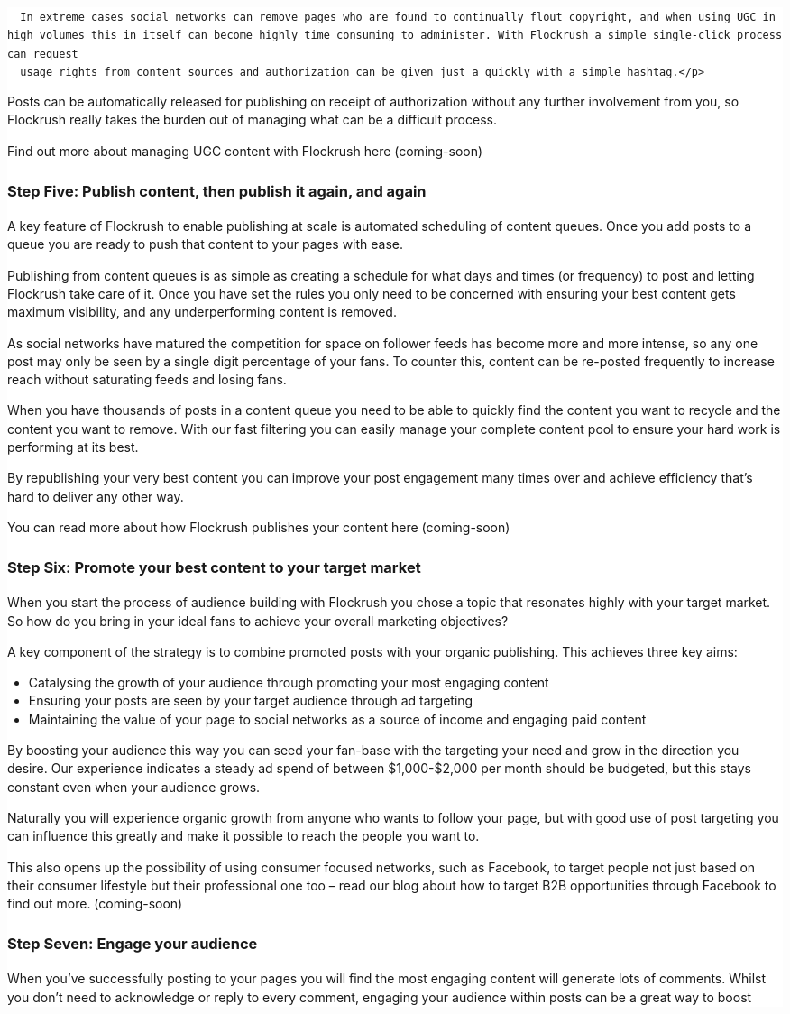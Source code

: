       In extreme cases social networks can remove pages who are found to continually flout copyright, and when using UGC in high volumes this in itself can become highly time consuming to administer. With Flockrush a simple single-click process can request
      usage rights from content sources and authorization can be given just a quickly with a simple hashtag.</p>
  <p>
      Posts can be automatically released for publishing on receipt of authorization without any further involvement from you, so Flockrush really takes the burden out of managing what can be a difficult process.</p>
  <p>
      Find out more about managing UGC content with Flockrush here (coming-soon)</p>
  <h3 id="stepfive" class="green">Step Five: Publish content, then publish it again, and again</h3>
  <p>A key feature of Flockrush to enable publishing at scale is automated scheduling of content queues. Once you add posts to a queue you are ready to push that content to your pages with ease.</p>
  <p>
      Publishing from content queues is as simple as creating a schedule for what days and times (or frequency) to post and letting Flockrush take care of it. Once you have set the rules you only need to be concerned with ensuring your best content gets maximum
      visibility, and any underperforming content is removed.</p>
  <p>
      As social networks have matured the competition for space on follower feeds has become more and more intense, so any one post may only be seen by a single digit percentage of your fans. To counter this, content can be re-posted frequently to increase
      reach without saturating feeds and losing fans.</p>
  <p>
      When you have thousands of posts in a content queue you need to be able to quickly find the content you want to recycle and the content you want to remove. With our fast filtering you can easily manage your complete content pool to ensure your hard work
      is performing at its best.</p>
  <p>
      By republishing your very best content you can improve your post engagement many times over and achieve efficiency that’s hard to deliver any other way.</p>
  <p>
      You can read more about how Flockrush publishes your content here (coming-soon)</p>
  <h3 id="stepsix" class="green">Step Six: Promote your best content to your target market</h3>
  <p>When you start the process of audience building with Flockrush you chose a topic that resonates highly with your target market. So how do you bring in your ideal fans to achieve your overall marketing objectives?</p>
  <p>
      A key component of the strategy is to combine promoted posts with your organic publishing. This achieves three key aims:</p>
  <ul class="ui list p-light-up"><li>Catalysing the growth of your audience through promoting your most engaging content</li><li>
        Ensuring your posts are seen by your target audience through ad targeting</li><li>
        Maintaining the value of your page to social networks as a source of income and engaging paid content</li></ul>
  <p>By boosting your audience this way you can seed your fan-base with the targeting your need and grow in the direction you desire. Our experience indicates a steady ad spend of between $1,000-$2,000 per month should be budgeted, but this stays constant
      even when your audience grows.</p>
  <p>
      Naturally you will experience organic growth from anyone who wants to follow your page, but with good use of post targeting you can influence this greatly and make it possible to reach the people you want to.</p>
  <p>
      This also opens up the possibility of using consumer focused networks, such as Facebook, to target people not just based on their consumer lifestyle but their professional one too – read our blog about how to target B2B opportunities through Facebook
      to find out more. (coming-soon)</p>
  <h3 id="stepseven" class="green">Step Seven: Engage your audience
    </h3>
  <p>When you’ve successfully posting to your pages you will find the most engaging content will generate lots of comments. Whilst you don’t need to acknowledge or reply to every comment, engaging your audience within posts can be a great way to boost